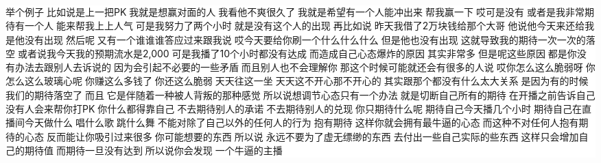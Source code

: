 举个例子
比如说是上一把PK
我就是想赢对面的人
我看他不爽很久了
我就是希望有一个人能冲出来
帮我赢一下
哎可是没有
或者是我非常期待有一个人
能来帮我上上人气
可是我努力了两个小时
就是没有这个人的出现
再比如说
昨天我借了2万块钱给那个大哥
他说他今天来还给我
是他没有出现
然后呢
又有一个谁谁谁答应过来跟我说
哎今天要给你刷一个什么什么什么
但是他也没有出现
这就导致我的期待一次一次的落空
或者说我今天我的预期流水是2,000
可是我播了10个小时都没有达成
而造成自己心态爆炸的原因
其实非常多
但是呢这些原因
都是你没有办法去跟别人去诉说的
因为会引起不必要的一些矛盾
而且别人也不会理解你
那这个时候可能就还会有很多的人说
哎你怎么这么脆弱呀
你怎么这么玻璃心呢
你赚这么多钱了
你还这么脆弱
天天往这一坐
天天这不开心那不开心的
其实跟那个都没有什么太大关系
是因为有的时候我们的期待落空了
而且
它是伴随着一种被人背叛的那种感觉
所以说想调节心态只有一个办法
就是切断自己所有的期待
在开播之前告诉自己
没有人会来帮你打PK
你什么都得靠自己
不去期待别人的承诺
不去期待别人的兑现
你只期待什么呢
期待自己今天播几个小时
期待自己在直播间今天做什么
唱什么歌
跳什么舞
不能对除了自己以外的任何人的行为
抱有期待
这样你就会拥有最牛逼的心态
而这种不对任何人抱有期待的心态
反而能让你吸引过来很多
你可能想要的东西
所以说
永远不要为了虚无缥缈的东西
去付出一些自己实际的些东西
这样只会增加自己的期待值
而期待一旦没有达到
所以说你会发现
一个牛逼的主播